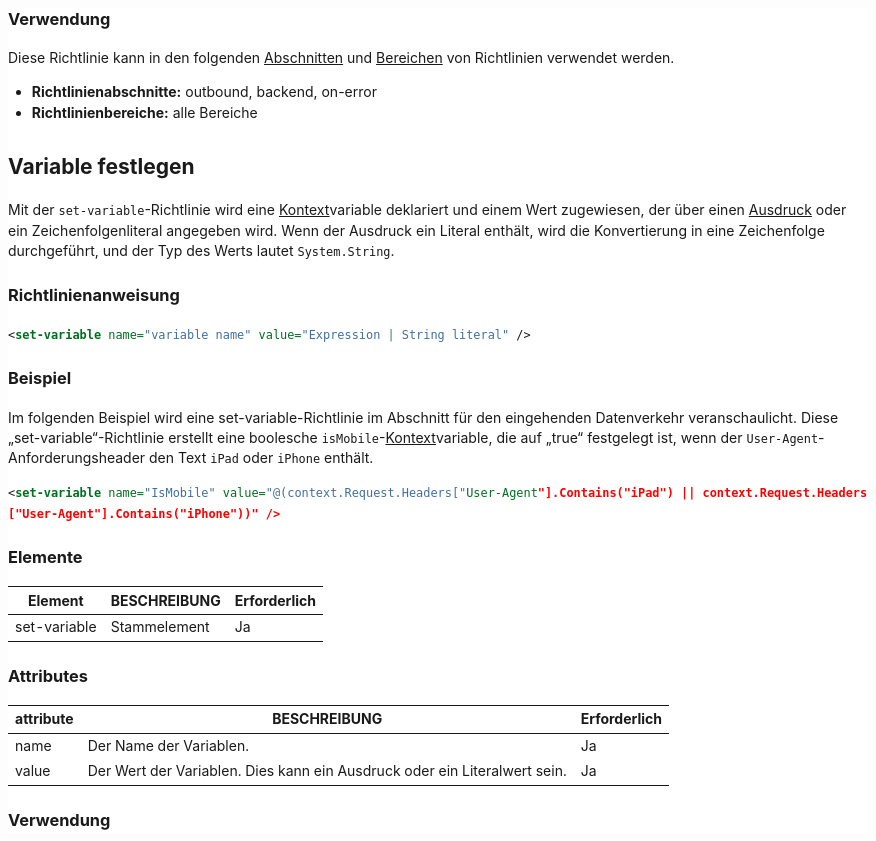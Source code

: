 ### <a name="usage"></a>Verwendung

Diese Richtlinie kann in den folgenden [Abschnitten](https://azure.microsoft.com/documentation/articles/api-management-howto-policies/#sections) und [Bereichen](https://azure.microsoft.com/documentation/articles/api-management-howto-policies/#scopes) von Richtlinien verwendet werden.

-   **Richtlinienabschnitte:** outbound, backend, on-error
-   **Richtlinienbereiche:** alle Bereiche

## <a name="set-variable"></a><a name="set-variable"></a> Variable festlegen

Mit der `set-variable`-Richtlinie wird eine [Kontext](api-management-policy-expressions.md#ContextVariables)variable deklariert und einem Wert zugewiesen, der über einen [Ausdruck](api-management-policy-expressions.md) oder ein Zeichenfolgenliteral angegeben wird. Wenn der Ausdruck ein Literal enthält, wird die Konvertierung in eine Zeichenfolge durchgeführt, und der Typ des Werts lautet `System.String`.

### <a name="policy-statement"></a><a name="set-variablePolicyStatement"></a> Richtlinienanweisung

```xml
<set-variable name="variable name" value="Expression | String literal" />
```

### <a name="example"></a><a name="set-variableExample"></a> Beispiel

Im folgenden Beispiel wird eine set-variable-Richtlinie im Abschnitt für den eingehenden Datenverkehr veranschaulicht. Diese „set-variable“-Richtlinie erstellt eine boolesche `isMobile`-[Kontext](api-management-policy-expressions.md#ContextVariables)variable, die auf „true“ festgelegt ist, wenn der `User-Agent`-Anforderungsheader den Text `iPad` oder `iPhone` enthält.

```xml
<set-variable name="IsMobile" value="@(context.Request.Headers["User-Agent"].Contains("iPad") || context.Request.Headers["User-Agent"].Contains("iPhone"))" />
```

### <a name="elements"></a>Elemente

| Element      | BESCHREIBUNG   | Erforderlich |
| ------------ | ------------- | -------- |
| set-variable | Stammelement | Ja      |

### <a name="attributes"></a>Attributes

| attribute | BESCHREIBUNG                                                              | Erforderlich |
| --------- | ------------------------------------------------------------------------ | -------- |
| name      | Der Name der Variablen.                                                | Ja      |
| value     | Der Wert der Variablen. Dies kann ein Ausdruck oder ein Literalwert sein. | Ja      |

### <a name="usage"></a>Verwendung
